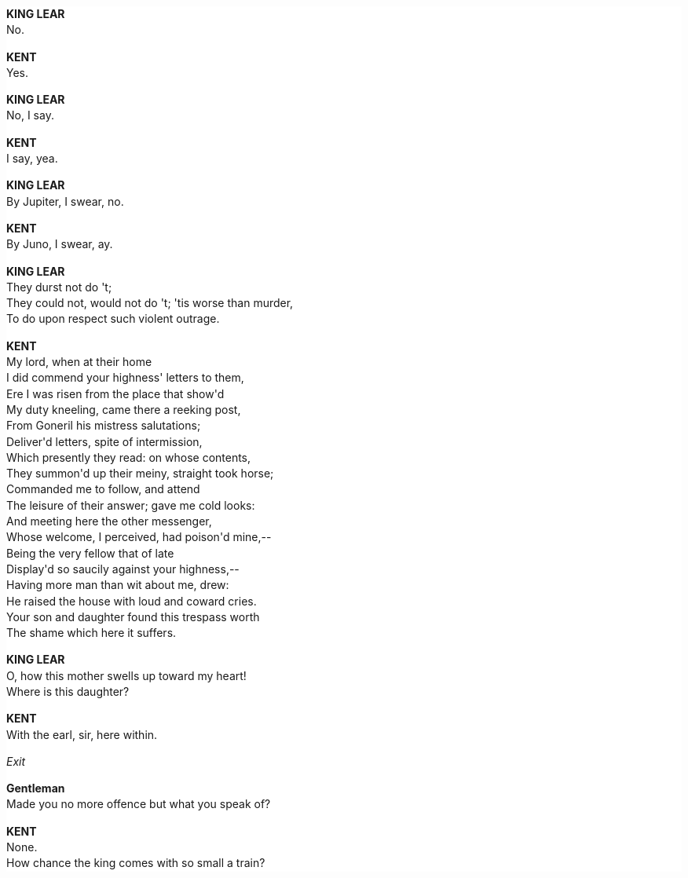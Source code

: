 **KING LEAR**  
No.

**KENT**  
Yes.

**KING LEAR**  
No, I say.

**KENT**  
I say, yea.

**KING LEAR**  
By Jupiter, I swear, no.

**KENT**  
By Juno, I swear, ay.

**KING LEAR**  
They durst not do 't;  
They could not, would not do 't; 'tis worse than murder,  
To do upon respect such violent outrage.

**KENT**  
My lord, when at their home  
I did commend your highness' letters to them,  
Ere I was risen from the place that show'd  
My duty kneeling, came there a reeking post,  
From Goneril his mistress salutations;  
Deliver'd letters, spite of intermission,  
Which presently they read: on whose contents,  
They summon'd up their meiny, straight took horse;  
Commanded me to follow, and attend  
The leisure of their answer; gave me cold looks:  
And meeting here the other messenger,  
Whose welcome, I perceived, had poison'd mine,--  
Being the very fellow that of late  
Display'd so saucily against your highness,--  
Having more man than wit about me, drew:  
He raised the house with loud and coward cries.  
Your son and daughter found this trespass worth  
The shame which here it suffers.

**KING LEAR**  
O, how this mother swells up toward my heart!  
Where is this daughter?

**KENT**  
With the earl, sir, here within.

*Exit*

**Gentleman**  
Made you no more offence but what you speak of?

**KENT**  
None.  
How chance the king comes with so small a train?

